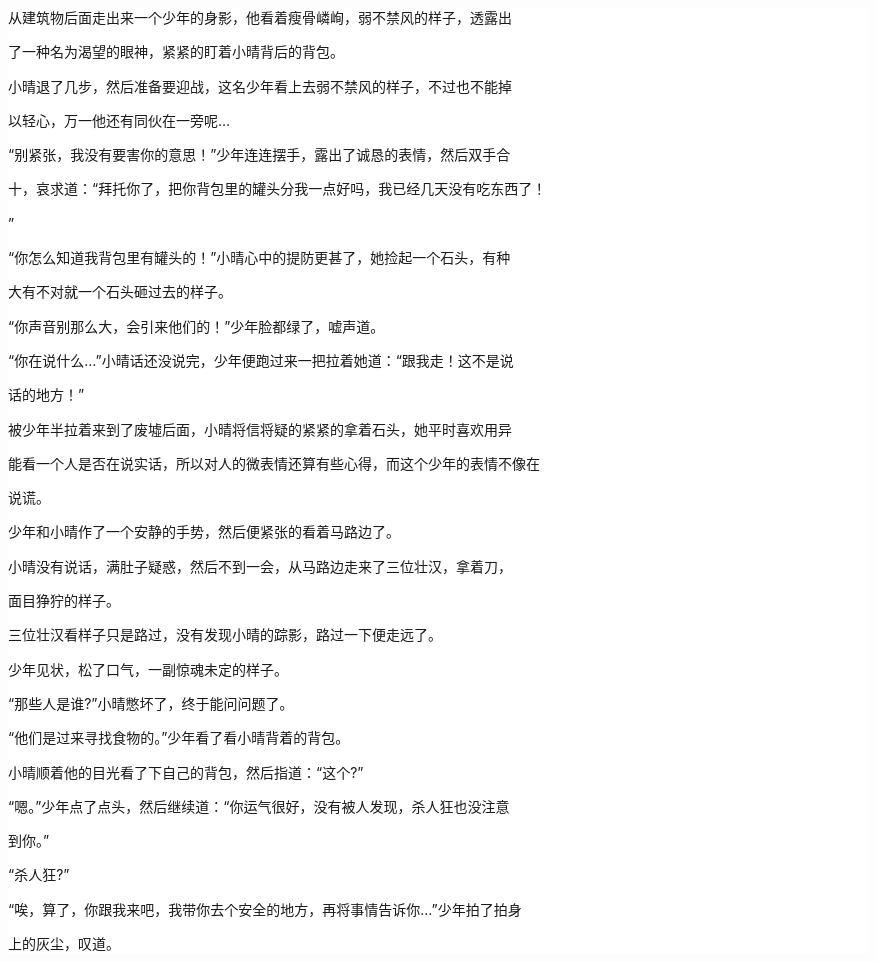 

从建筑物后面走出来一个少年的身影，他看着瘦骨嶙峋，弱不禁风的样子，透露出

了一种名为渴望的眼神，紧紧的盯着小晴背后的背包。



小晴退了几步，然后准备要迎战，这名少年看上去弱不禁风的样子，不过也不能掉

以轻心，万一他还有同伙在一旁呢…



“别紧张，我没有要害你的意思！”少年连连摆手，露出了诚恳的表情，然后双手合

十，哀求道：“拜托你了，把你背包里的罐头分我一点好吗，我已经几天没有吃东西了！

”



“你怎么知道我背包里有罐头的！”小晴心中的提防更甚了，她捡起一个石头，有种

大有不对就一个石头砸过去的样子。



“你声音别那么大，会引来他们的！”少年脸都绿了，嘘声道。

“你在说什么…”小晴话还没说完，少年便跑过来一把拉着她道：“跟我走！这不是说

话的地方！”



被少年半拉着来到了废墟后面，小晴将信将疑的紧紧的拿着石头，她平时喜欢用异

能看一个人是否在说实话，所以对人的微表情还算有些心得，而这个少年的表情不像在

说谎。



少年和小晴作了一个安静的手势，然后便紧张的看着马路边了。

小晴没有说话，满肚子疑惑，然后不到一会，从马路边走来了三位壮汉，拿着刀，

面目狰狞的样子。



三位壮汉看样子只是路过，没有发现小晴的踪影，路过一下便走远了。

少年见状，松了口气，一副惊魂未定的样子。



“那些人是谁?”小晴憋坏了，终于能问问题了。



“他们是过来寻找食物的。”少年看了看小晴背着的背包。



小晴顺着他的目光看了下自己的背包，然后指道：“这个?”



“嗯。”少年点了点头，然后继续道：“你运气很好，没有被人发现，杀人狂也没注意

到你。”



“杀人狂?”

“唉，算了，你跟我来吧，我带你去个安全的地方，再将事情告诉你…”少年拍了拍身

上的灰尘，叹道。


